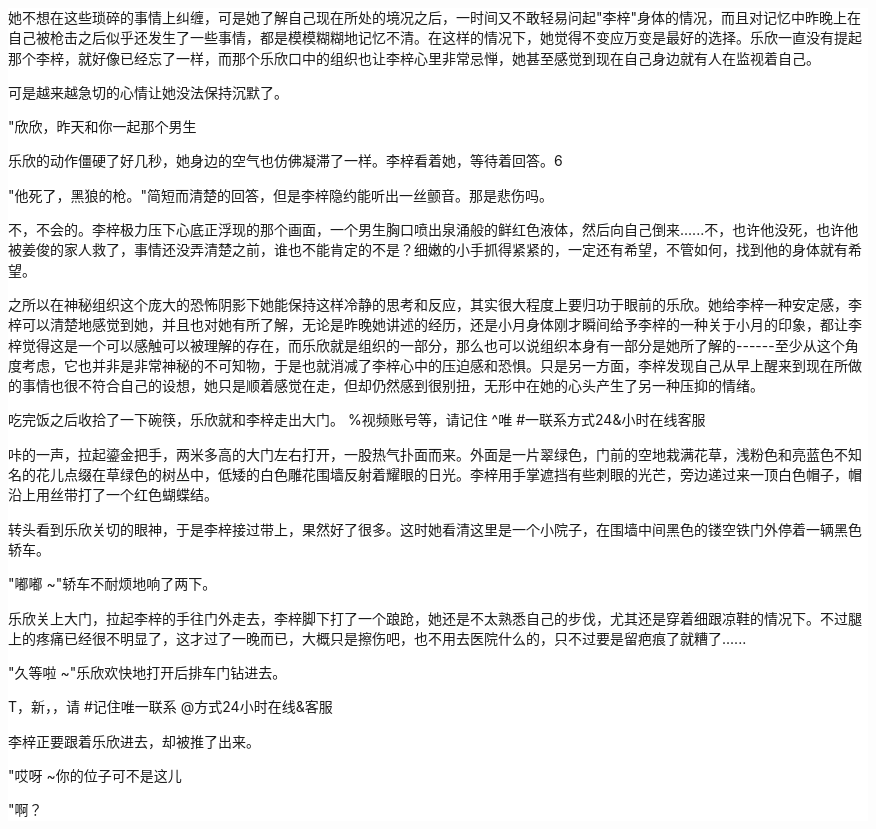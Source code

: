 

她不想在这些琐碎的事情上纠缠，可是她了解自己现在所处的境况之后，一时间又不敢轻易问起"李梓"身体的情况，而且对记忆中昨晚上在自己被枪击之后似乎还发生了一些事情，都是模模糊糊地记忆不清。在这样的情况下，她觉得不变应万变是最好的选择。乐欣一直没有提起那个李梓，就好像已经忘了一样，而那个乐欣口中的组织也让李梓心里非常忌惮，她甚至感觉到现在自己身边就有人在监视着自己。



可是越来越急切的心情让她没法保持沉默了。



"欣欣，昨天和你一起那个男生



乐欣的动作僵硬了好几秒，她身边的空气也仿佛凝滞了一样。李梓看着她，等待着回答。6



"他死了，黑狼的枪。"简短而清楚的回答，但是李梓隐约能听出一丝颤音。那是悲伤吗。



不，不会的。李梓极力压下心底正浮现的那个画面，一个男生胸口喷出泉涌般的鲜红色液体，然后向自己倒来......不，也许他没死，也许他被姜俊的家人救了，事情还没弄清楚之前，谁也不能肯定的不是？细嫩的小手抓得紧紧的，一定还有希望，不管如何，找到他的身体就有希望。



之所以在神秘组织这个庞大的恐怖阴影下她能保持这样冷静的思考和反应，其实很大程度上要归功于眼前的乐欣。她给李梓一种安定感，李梓可以清楚地感觉到她，并且也对她有所了解，无论是昨晚她讲述的经历，还是小月身体刚才瞬间给予李梓的一种关于小月的印象，都让李梓觉得这是一个可以感触可以被理解的存在，而乐欣就是组织的一部分，那么也可以说组织本身有一部分是她所了解的------至少从这个角度考虑，它也并非是非常神秘的不可知物，于是也就消减了李梓心中的压迫感和恐惧。只是另一方面，李梓发现自己从早上醒来到现在所做的事情也很不符合自己的设想，她只是顺着感觉在走，但却仍然感到很别扭，无形中在她的心头产生了另一种压抑的情绪。





吃完饭之后收拾了一下碗筷，乐欣就和李梓走出大门。 %视频账号等，请记住 ^唯 #一联系方式24&小时在线客服



咔的一声，拉起鎏金把手，两米多高的大门左右打开，一股热气扑面而来。外面是一片翠绿色，门前的空地栽满花草，浅粉色和亮蓝色不知名的花儿点缀在草绿色的树丛中，低矮的白色雕花围墙反射着耀眼的日光。李梓用手掌遮挡有些刺眼的光芒，旁边递过来一顶白色帽子，帽沿上用丝带打了一个红色蝴蝶结。



转头看到乐欣关切的眼神，于是李梓接过带上，果然好了很多。这时她看清这里是一个小院子，在围墙中间黑色的镂空铁门外停着一辆黑色轿车。



"嘟嘟 ~"轿车不耐烦地响了两下。



乐欣关上大门，拉起李梓的手往门外走去，李梓脚下打了一个踉跄，她还是不太熟悉自己的步伐，尤其还是穿着细跟凉鞋的情况下。不过腿上的疼痛已经很不明显了，这才过了一晚而已，大概只是擦伤吧，也不用去医院什么的，只不过要是留疤痕了就糟了......



"久等啦 ~"乐欣欢快地打开后排车门钻进去。

T，新，，请 #记住唯一联系 @方式24小时在线&客服



李梓正要跟着乐欣进去，却被推了出来。



"哎呀 ~你的位子可不是这儿



"啊？
